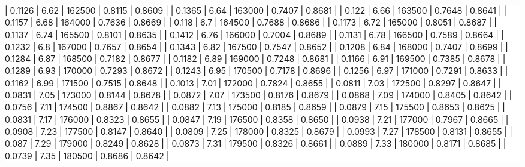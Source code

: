 | 0.1126        | 6.62  | 162500 | 0.8115          | 0.8609   |
| 0.1365        | 6.64  | 163000 | 0.7407          | 0.8681   |
| 0.122         | 6.66  | 163500 | 0.7648          | 0.8641   |
| 0.1157        | 6.68  | 164000 | 0.7636          | 0.8669   |
| 0.118         | 6.7   | 164500 | 0.7688          | 0.8686   |
| 0.1173        | 6.72  | 165000 | 0.8051          | 0.8687   |
| 0.1137        | 6.74  | 165500 | 0.8101          | 0.8635   |
| 0.1412        | 6.76  | 166000 | 0.7004          | 0.8689   |
| 0.1131        | 6.78  | 166500 | 0.7589          | 0.8664   |
| 0.1232        | 6.8   | 167000 | 0.7657          | 0.8654   |
| 0.1343        | 6.82  | 167500 | 0.7547          | 0.8652   |
| 0.1208        | 6.84  | 168000 | 0.7407          | 0.8699   |
| 0.1284        | 6.87  | 168500 | 0.7182          | 0.8677   |
| 0.1182        | 6.89  | 169000 | 0.7248          | 0.8681   |
| 0.1166        | 6.91  | 169500 | 0.7385          | 0.8678   |
| 0.1289        | 6.93  | 170000 | 0.7293          | 0.8672   |
| 0.1243        | 6.95  | 170500 | 0.7178          | 0.8696   |
| 0.1256        | 6.97  | 171000 | 0.7291          | 0.8633   |
| 0.1162        | 6.99  | 171500 | 0.7515          | 0.8648   |
| 0.1013        | 7.01  | 172000 | 0.7824          | 0.8655   |
| 0.0811        | 7.03  | 172500 | 0.8297          | 0.8647   |
| 0.0831        | 7.05  | 173000 | 0.8144          | 0.8678   |
| 0.0872        | 7.07  | 173500 | 0.8176          | 0.8679   |
| 0.0868        | 7.09  | 174000 | 0.8405          | 0.8642   |
| 0.0756        | 7.11  | 174500 | 0.8867          | 0.8642   |
| 0.0882        | 7.13  | 175000 | 0.8185          | 0.8659   |
| 0.0879        | 7.15  | 175500 | 0.8653          | 0.8625   |
| 0.0831        | 7.17  | 176000 | 0.8323          | 0.8655   |
| 0.0847        | 7.19  | 176500 | 0.8358          | 0.8650   |
| 0.0938        | 7.21  | 177000 | 0.7967          | 0.8665   |
| 0.0908        | 7.23  | 177500 | 0.8147          | 0.8640   |
| 0.0809        | 7.25  | 178000 | 0.8325          | 0.8679   |
| 0.0993        | 7.27  | 178500 | 0.8131          | 0.8655   |
| 0.087         | 7.29  | 179000 | 0.8249          | 0.8628   |
| 0.0873        | 7.31  | 179500 | 0.8326          | 0.8661   |
| 0.0889        | 7.33  | 180000 | 0.8171          | 0.8685   |
| 0.0739        | 7.35  | 180500 | 0.8686          | 0.8642   |